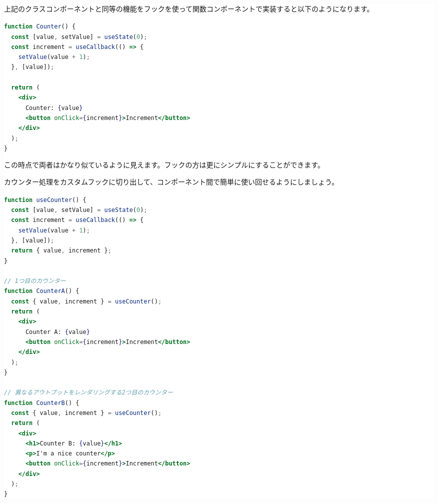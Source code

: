 上記のクラスコンポーネントと同等の機能をフックを使って関数コンポーネントで実装すると以下のようになります。

```jsx
function Counter() {
  const [value, setValue] = useState(0);
  const increment = useCallback(() => {
    setValue(value + 1);
  }, [value]);

  return (
    <div>
      Counter: {value}
      <button onClick={increment}>Increment</button>
    </div>
  );
}
```

この時点で両者はかなり似ているように見えます。フックの方は更にシンプルにすることができます。

カウンター処理をカスタムフックに切り出して、コンポーネント間で簡単に使い回せるようにしましょう。

```jsx
function useCounter() {
  const [value, setValue] = useState(0);
  const increment = useCallback(() => {
    setValue(value + 1);
  }, [value]);
  return { value, increment };
}

// 1つ目のカウンター
function CounterA() {
  const { value, increment } = useCounter();
  return (
    <div>
      Counter A: {value}
      <button onClick={increment}>Increment</button>
    </div>
  );
}

// 異なるアウトプットをレンダリングする2つ目のカウンター
function CounterB() {
  const { value, increment } = useCounter();
  return (
    <div>
      <h1>Counter B: {value}</h1>
      <p>I'm a nice counter</p>
      <button onClick={increment}>Increment</button>
    </div>
  );
}
```

